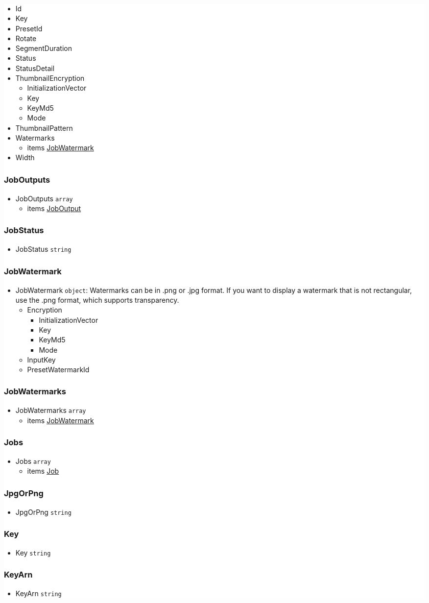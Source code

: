   * Id
  * Key
  * PresetId
  * Rotate
  * SegmentDuration
  * Status
  * StatusDetail
  * ThumbnailEncryption
    * InitializationVector
    * Key
    * KeyMd5
    * Mode
  * ThumbnailPattern
  * Watermarks
    * items [JobWatermark](#jobwatermark)
  * Width

### JobOutputs
* JobOutputs `array`
  * items [JobOutput](#joboutput)

### JobStatus
* JobStatus `string`

### JobWatermark
* JobWatermark `object`: Watermarks can be in .png or .jpg format. If you want to display a watermark that is not rectangular, use the .png format, which supports transparency.
  * Encryption
    * InitializationVector
    * Key
    * KeyMd5
    * Mode
  * InputKey
  * PresetWatermarkId

### JobWatermarks
* JobWatermarks `array`
  * items [JobWatermark](#jobwatermark)

### Jobs
* Jobs `array`
  * items [Job](#job)

### JpgOrPng
* JpgOrPng `string`

### Key
* Key `string`

### KeyArn
* KeyArn `string`
